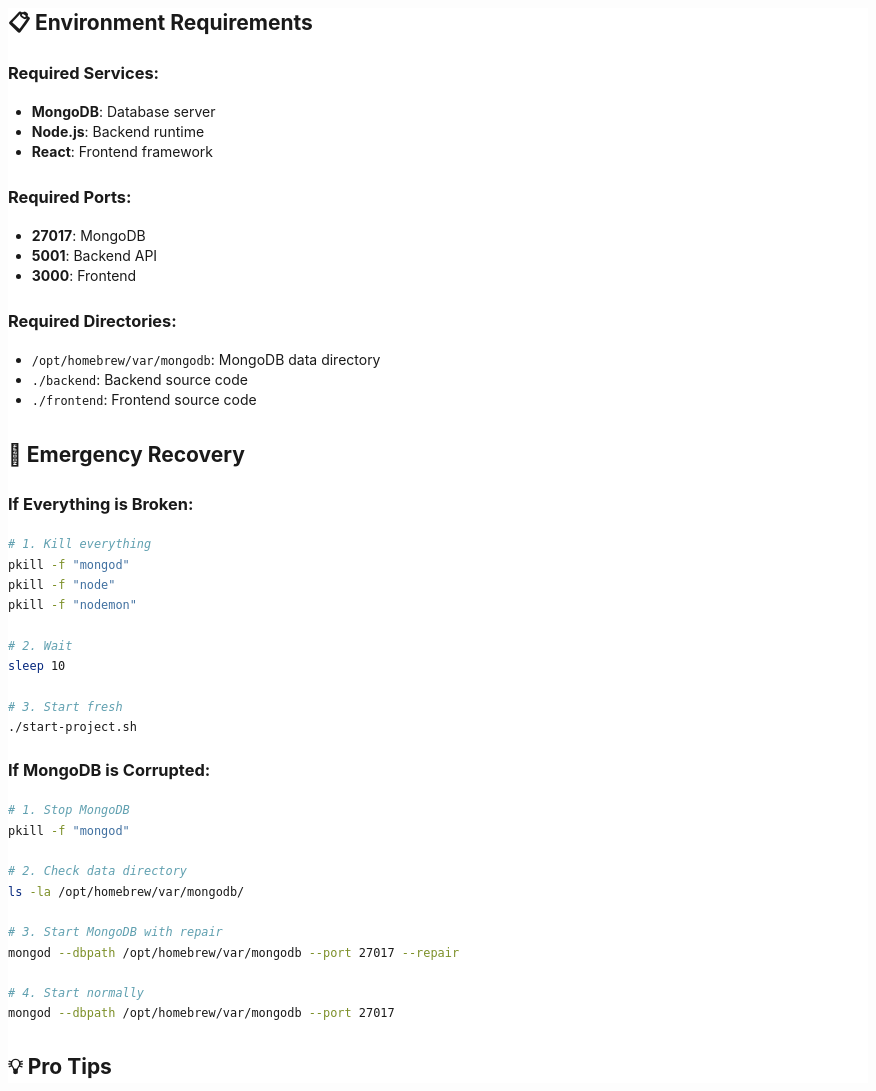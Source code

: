 ## 📋 Environment Requirements

### **Required Services:**
- **MongoDB**: Database server
- **Node.js**: Backend runtime
- **React**: Frontend framework

### **Required Ports:**
- **27017**: MongoDB
- **5001**: Backend API
- **3000**: Frontend

### **Required Directories:**
- `/opt/homebrew/var/mongodb`: MongoDB data directory
- `./backend`: Backend source code
- `./frontend`: Frontend source code

## 🚨 Emergency Recovery

### **If Everything is Broken:**
```bash
# 1. Kill everything
pkill -f "mongod"
pkill -f "node"
pkill -f "nodemon"

# 2. Wait
sleep 10

# 3. Start fresh
./start-project.sh
```

### **If MongoDB is Corrupted:**
```bash
# 1. Stop MongoDB
pkill -f "mongod"

# 2. Check data directory
ls -la /opt/homebrew/var/mongodb/

# 3. Start MongoDB with repair
mongod --dbpath /opt/homebrew/var/mongodb --port 27017 --repair

# 4. Start normally
mongod --dbpath /opt/homebrew/var/mongodb --port 27017
```

## 💡 Pro Tips
